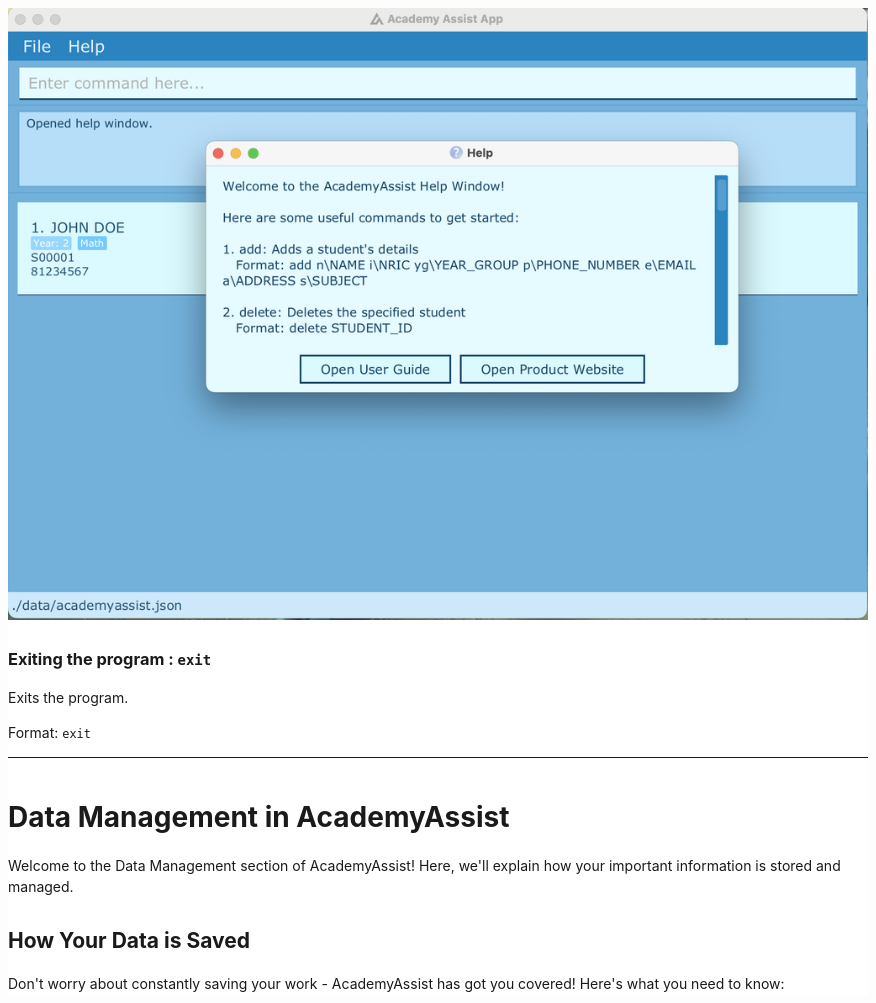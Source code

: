 ![Help Success Message](images/help.png)

### Exiting the program : `exit`

Exits the program.

Format: `exit`

---

<div style="page-break-after: always;"></div>

# Data Management in AcademyAssist

Welcome to the Data Management section of AcademyAssist! Here, we'll explain how your important information
is stored and managed.

## How Your Data is Saved

Don't worry about constantly saving your work - AcademyAssist has got you covered! Here's what you need to know:
